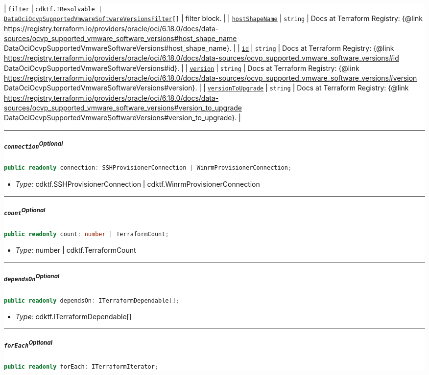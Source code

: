 | <code><a href="#rhizo-co-terraform-provider-oci.dataOciOcvpSupportedVmwareSoftwareVersions.DataOciOcvpSupportedVmwareSoftwareVersionsConfig.property.filter">filter</a></code> | <code>cdktf.IResolvable \| <a href="#rhizo-co-terraform-provider-oci.dataOciOcvpSupportedVmwareSoftwareVersions.DataOciOcvpSupportedVmwareSoftwareVersionsFilter">DataOciOcvpSupportedVmwareSoftwareVersionsFilter</a>[]</code> | filter block. |
| <code><a href="#rhizo-co-terraform-provider-oci.dataOciOcvpSupportedVmwareSoftwareVersions.DataOciOcvpSupportedVmwareSoftwareVersionsConfig.property.hostShapeName">hostShapeName</a></code> | <code>string</code> | Docs at Terraform Registry: {@link https://registry.terraform.io/providers/oracle/oci/6.18.0/docs/data-sources/ocvp_supported_vmware_software_versions#host_shape_name DataOciOcvpSupportedVmwareSoftwareVersions#host_shape_name}. |
| <code><a href="#rhizo-co-terraform-provider-oci.dataOciOcvpSupportedVmwareSoftwareVersions.DataOciOcvpSupportedVmwareSoftwareVersionsConfig.property.id">id</a></code> | <code>string</code> | Docs at Terraform Registry: {@link https://registry.terraform.io/providers/oracle/oci/6.18.0/docs/data-sources/ocvp_supported_vmware_software_versions#id DataOciOcvpSupportedVmwareSoftwareVersions#id}. |
| <code><a href="#rhizo-co-terraform-provider-oci.dataOciOcvpSupportedVmwareSoftwareVersions.DataOciOcvpSupportedVmwareSoftwareVersionsConfig.property.version">version</a></code> | <code>string</code> | Docs at Terraform Registry: {@link https://registry.terraform.io/providers/oracle/oci/6.18.0/docs/data-sources/ocvp_supported_vmware_software_versions#version DataOciOcvpSupportedVmwareSoftwareVersions#version}. |
| <code><a href="#rhizo-co-terraform-provider-oci.dataOciOcvpSupportedVmwareSoftwareVersions.DataOciOcvpSupportedVmwareSoftwareVersionsConfig.property.versionToUpgrade">versionToUpgrade</a></code> | <code>string</code> | Docs at Terraform Registry: {@link https://registry.terraform.io/providers/oracle/oci/6.18.0/docs/data-sources/ocvp_supported_vmware_software_versions#version_to_upgrade DataOciOcvpSupportedVmwareSoftwareVersions#version_to_upgrade}. |

---

##### `connection`<sup>Optional</sup> <a name="connection" id="rhizo-co-terraform-provider-oci.dataOciOcvpSupportedVmwareSoftwareVersions.DataOciOcvpSupportedVmwareSoftwareVersionsConfig.property.connection"></a>

```typescript
public readonly connection: SSHProvisionerConnection | WinrmProvisionerConnection;
```

- *Type:* cdktf.SSHProvisionerConnection | cdktf.WinrmProvisionerConnection

---

##### `count`<sup>Optional</sup> <a name="count" id="rhizo-co-terraform-provider-oci.dataOciOcvpSupportedVmwareSoftwareVersions.DataOciOcvpSupportedVmwareSoftwareVersionsConfig.property.count"></a>

```typescript
public readonly count: number | TerraformCount;
```

- *Type:* number | cdktf.TerraformCount

---

##### `dependsOn`<sup>Optional</sup> <a name="dependsOn" id="rhizo-co-terraform-provider-oci.dataOciOcvpSupportedVmwareSoftwareVersions.DataOciOcvpSupportedVmwareSoftwareVersionsConfig.property.dependsOn"></a>

```typescript
public readonly dependsOn: ITerraformDependable[];
```

- *Type:* cdktf.ITerraformDependable[]

---

##### `forEach`<sup>Optional</sup> <a name="forEach" id="rhizo-co-terraform-provider-oci.dataOciOcvpSupportedVmwareSoftwareVersions.DataOciOcvpSupportedVmwareSoftwareVersionsConfig.property.forEach"></a>

```typescript
public readonly forEach: ITerraformIterator;
```
